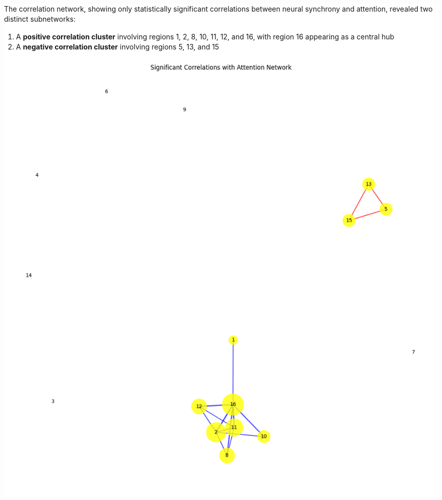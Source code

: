 The correlation network, showing only statistically significant correlations between neural synchrony and attention, revealed two distinct subnetworks:

1. A **positive correlation cluster** involving regions 1, 2, 8, 10, 11, 12, and 16, with region 16 appearing as a central hub
2. A **negative correlation cluster** involving regions 5, 13, and 15

![Correlation Network](figures/correlation_network.png)

